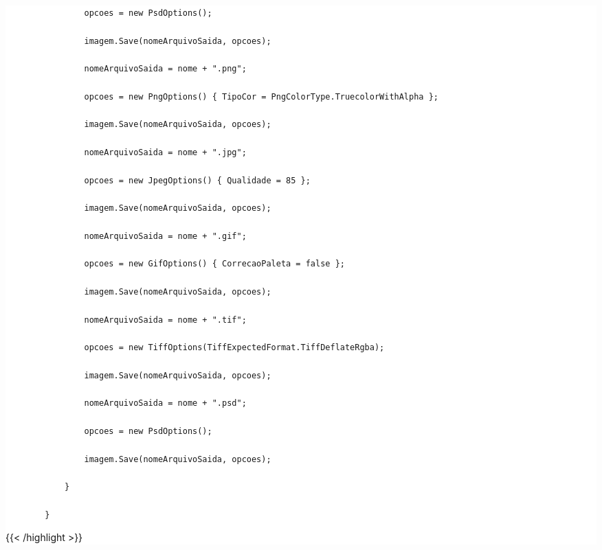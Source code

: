                     opcoes = new PsdOptions();

                    imagem.Save(nomeArquivoSaida, opcoes);

                    nomeArquivoSaida = nome + ".png";

                    opcoes = new PngOptions() { TipoCor = PngColorType.TruecolorWithAlpha };

                    imagem.Save(nomeArquivoSaida, opcoes);

                    nomeArquivoSaida = nome + ".jpg";

                    opcoes = new JpegOptions() { Qualidade = 85 };

                    imagem.Save(nomeArquivoSaida, opcoes);

                    nomeArquivoSaida = nome + ".gif";

                    opcoes = new GifOptions() { CorrecaoPaleta = false };

                    imagem.Save(nomeArquivoSaida, opcoes);

                    nomeArquivoSaida = nome + ".tif";

                    opcoes = new TiffOptions(TiffExpectedFormat.TiffDeflateRgba);

                    imagem.Save(nomeArquivoSaida, opcoes);

                    nomeArquivoSaida = nome + ".psd";

                    opcoes = new PsdOptions();

                    imagem.Save(nomeArquivoSaida, opcoes);

                }

            }

{{< /highlight >}}

